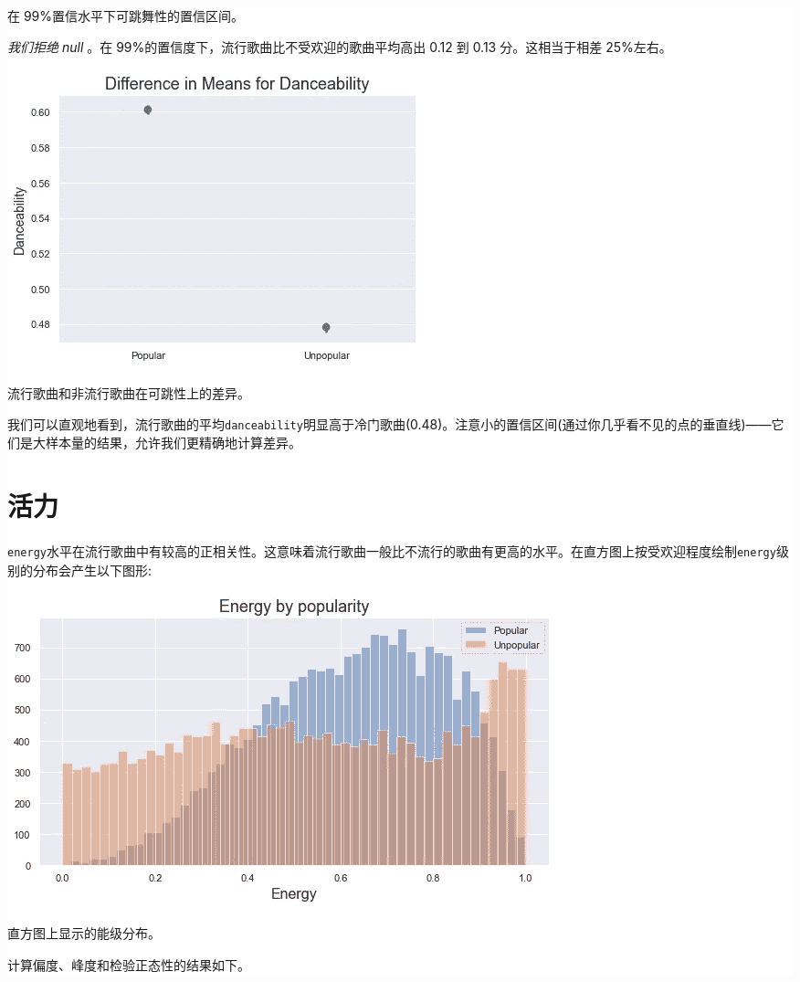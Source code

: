 在 99%置信水平下可跳舞性的置信区间。

*我们拒绝 null* 。在 99%的置信度下，流行歌曲比不受欢迎的歌曲平均高出 0.12 到 0.13 分。这相当于相差 25%左右。

![](img/d13c3fa017fc241fd2ee0d8ecf0192f0.png)

流行歌曲和非流行歌曲在可跳性上的差异。

我们可以直观地看到，流行歌曲的平均`danceability`明显高于冷门歌曲(0.48)。注意小的置信区间(通过你几乎看不见的点的垂直线)——它们是大样本量的结果，允许我们更精确地计算差异。

# 活力

`energy`水平在流行歌曲中有较高的正相关性。这意味着流行歌曲一般比不流行的歌曲有更高的水平。在直方图上按受欢迎程度绘制`energy`级别的分布会产生以下图形:

![](img/49fb5c36d64bc7b0da606333eae59e5a.png)

直方图上显示的能级分布。

计算偏度、峰度和检验正态性的结果如下。

